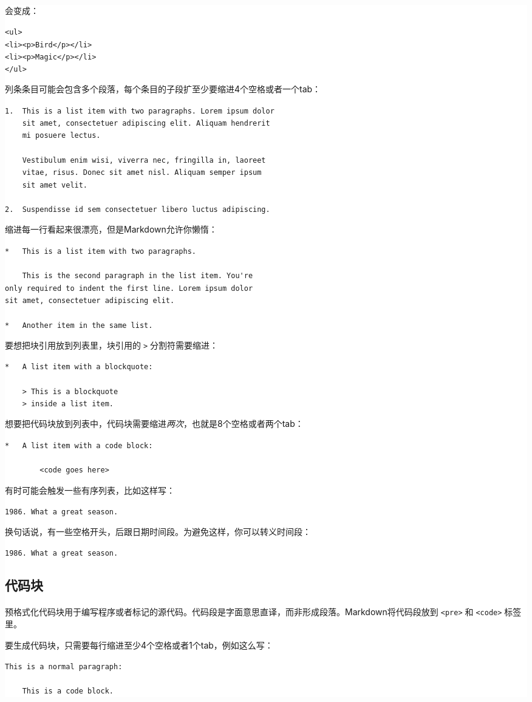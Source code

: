 会变成：

    <ul>
    <li><p>Bird</p></li>
    <li><p>Magic</p></li>
    </ul>

列条条目可能会包含多个段落，每个条目的子段扩至少要缩进4个空格或者一个tab：

    1.  This is a list item with two paragraphs. Lorem ipsum dolor
        sit amet, consectetuer adipiscing elit. Aliquam hendrerit
        mi posuere lectus.

        Vestibulum enim wisi, viverra nec, fringilla in, laoreet
        vitae, risus. Donec sit amet nisl. Aliquam semper ipsum
        sit amet velit.

    2.  Suspendisse id sem consectetuer libero luctus adipiscing.

缩进每一行看起来很漂亮，但是Markdown允许你懒惰：

    *   This is a list item with two paragraphs.

        This is the second paragraph in the list item. You're
    only required to indent the first line. Lorem ipsum dolor
    sit amet, consectetuer adipiscing elit.

    *   Another item in the same list.

要想把块引用放到列表里，块引用的 `>` 分割符需要缩进：

    *   A list item with a blockquote:

        > This is a blockquote
        > inside a list item.

想要把代码块放到列表中，代码块需要缩进*两次*，也就是8个空格或者两个tab：

    *   A list item with a code block:

            <code goes here>

有时可能会触发一些有序列表，比如这样写：

    1986. What a great season.

换句话说，有一些空格开头，后跟日期时间段。为避免这样，你可以转义时间段：

    1986. What a great season.

代码块
------

预格式化代码块用于编写程序或者标记的源代码。代码段是字面意思直译，而非形成段落。Markdown将代码段放到
`<pre>` 和 `<code>` 标签里。

要生成代码块，只需要每行缩进至少4个空格或者1个tab，例如这么写：

    This is a normal paragraph:

        This is a code block.
